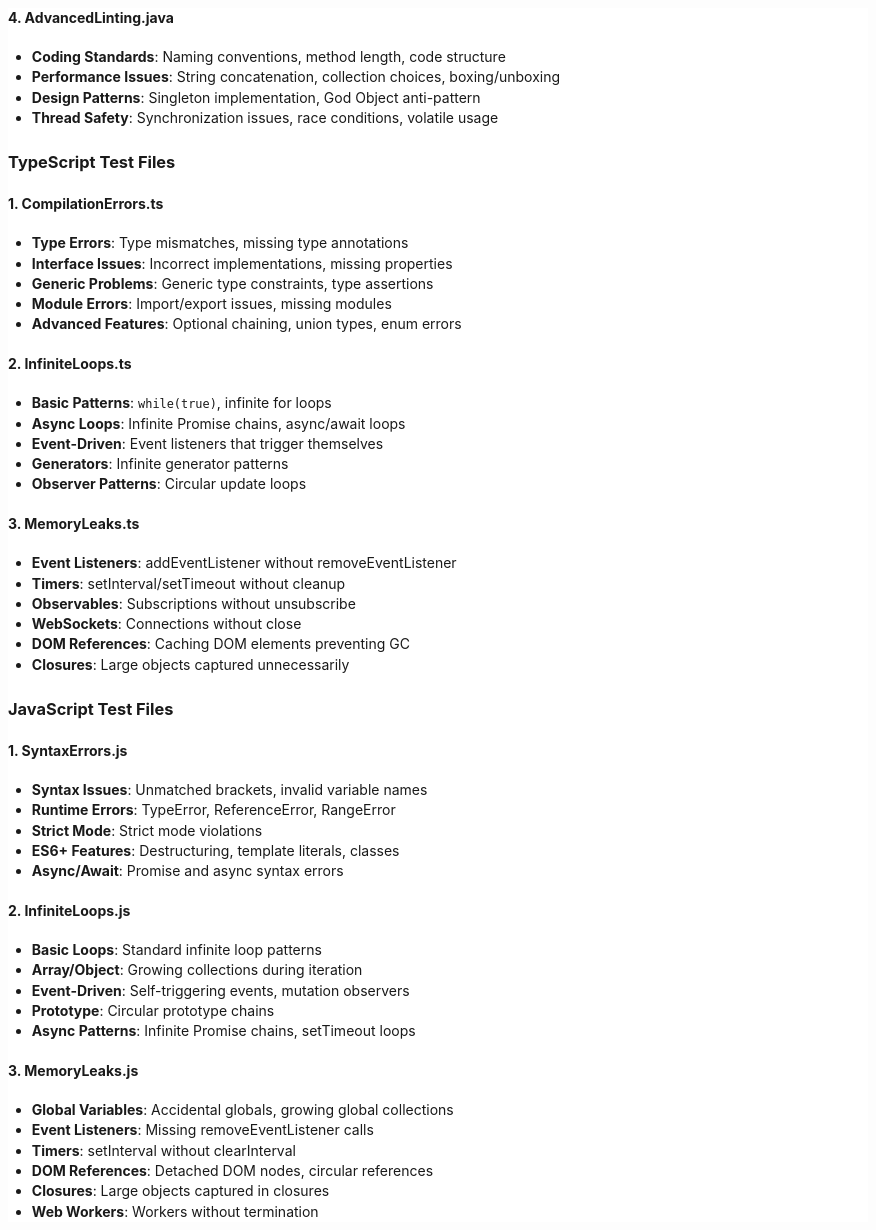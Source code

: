 #### 4. AdvancedLinting.java
- **Coding Standards**: Naming conventions, method length, code structure
- **Performance Issues**: String concatenation, collection choices, boxing/unboxing
- **Design Patterns**: Singleton implementation, God Object anti-pattern
- **Thread Safety**: Synchronization issues, race conditions, volatile usage

### TypeScript Test Files

#### 1. CompilationErrors.ts
- **Type Errors**: Type mismatches, missing type annotations
- **Interface Issues**: Incorrect implementations, missing properties
- **Generic Problems**: Generic type constraints, type assertions
- **Module Errors**: Import/export issues, missing modules
- **Advanced Features**: Optional chaining, union types, enum errors

#### 2. InfiniteLoops.ts
- **Basic Patterns**: `while(true)`, infinite for loops
- **Async Loops**: Infinite Promise chains, async/await loops
- **Event-Driven**: Event listeners that trigger themselves
- **Generators**: Infinite generator patterns
- **Observer Patterns**: Circular update loops

#### 3. MemoryLeaks.ts
- **Event Listeners**: addEventListener without removeEventListener
- **Timers**: setInterval/setTimeout without cleanup
- **Observables**: Subscriptions without unsubscribe
- **WebSockets**: Connections without close
- **DOM References**: Caching DOM elements preventing GC
- **Closures**: Large objects captured unnecessarily

### JavaScript Test Files

#### 1. SyntaxErrors.js
- **Syntax Issues**: Unmatched brackets, invalid variable names
- **Runtime Errors**: TypeError, ReferenceError, RangeError
- **Strict Mode**: Strict mode violations
- **ES6+ Features**: Destructuring, template literals, classes
- **Async/Await**: Promise and async syntax errors

#### 2. InfiniteLoops.js
- **Basic Loops**: Standard infinite loop patterns
- **Array/Object**: Growing collections during iteration
- **Event-Driven**: Self-triggering events, mutation observers
- **Prototype**: Circular prototype chains
- **Async Patterns**: Infinite Promise chains, setTimeout loops

#### 3. MemoryLeaks.js
- **Global Variables**: Accidental globals, growing global collections
- **Event Listeners**: Missing removeEventListener calls
- **Timers**: setInterval without clearInterval
- **DOM References**: Detached DOM nodes, circular references
- **Closures**: Large objects captured in closures
- **Web Workers**: Workers without termination
